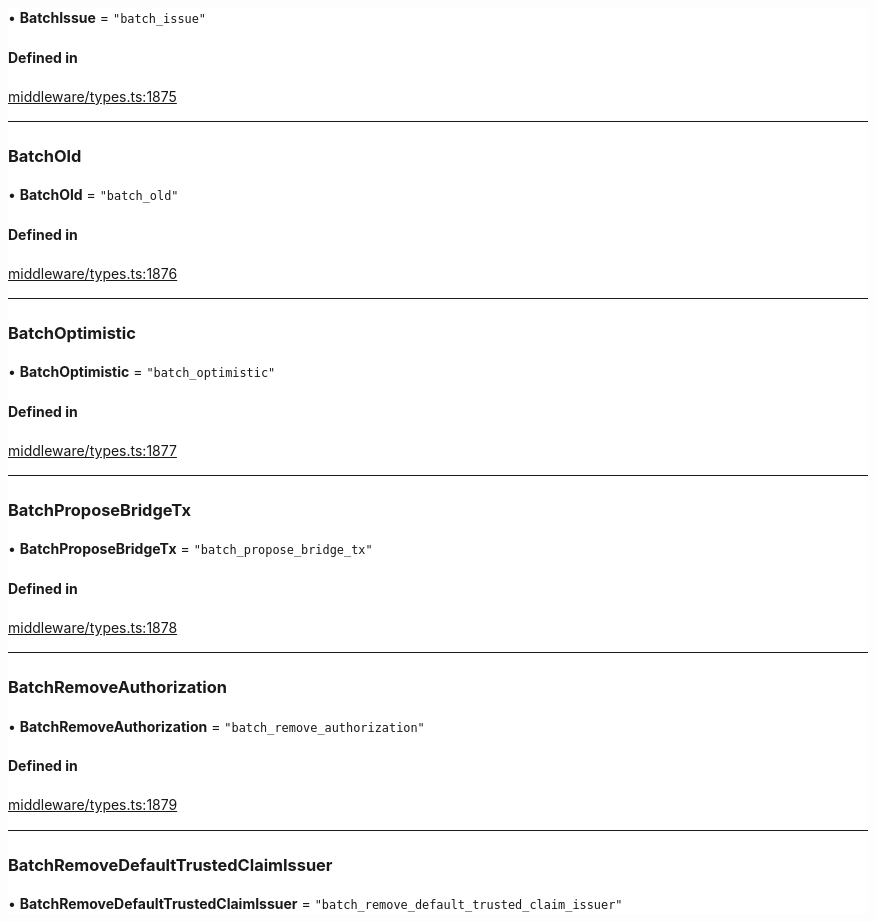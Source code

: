 • **BatchIssue** = ``"batch_issue"``

#### Defined in

[middleware/types.ts:1875](https://github.com/PolymeshAssociation/polymesh-sdk/blob/49a0066c3/src/middleware/types.ts#L1875)

___

### BatchOld

• **BatchOld** = ``"batch_old"``

#### Defined in

[middleware/types.ts:1876](https://github.com/PolymeshAssociation/polymesh-sdk/blob/49a0066c3/src/middleware/types.ts#L1876)

___

### BatchOptimistic

• **BatchOptimistic** = ``"batch_optimistic"``

#### Defined in

[middleware/types.ts:1877](https://github.com/PolymeshAssociation/polymesh-sdk/blob/49a0066c3/src/middleware/types.ts#L1877)

___

### BatchProposeBridgeTx

• **BatchProposeBridgeTx** = ``"batch_propose_bridge_tx"``

#### Defined in

[middleware/types.ts:1878](https://github.com/PolymeshAssociation/polymesh-sdk/blob/49a0066c3/src/middleware/types.ts#L1878)

___

### BatchRemoveAuthorization

• **BatchRemoveAuthorization** = ``"batch_remove_authorization"``

#### Defined in

[middleware/types.ts:1879](https://github.com/PolymeshAssociation/polymesh-sdk/blob/49a0066c3/src/middleware/types.ts#L1879)

___

### BatchRemoveDefaultTrustedClaimIssuer

• **BatchRemoveDefaultTrustedClaimIssuer** = ``"batch_remove_default_trusted_claim_issuer"``
